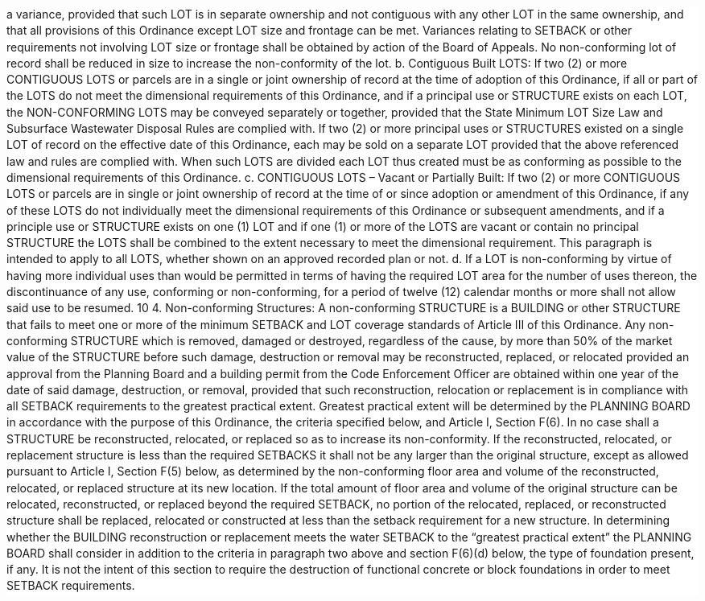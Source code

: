 a variance, provided that such LOT is in separate ownership and not contiguous with
any other LOT in the same ownership, and that all provisions of this Ordinance except
LOT size and frontage can be met. Variances relating to SETBACK or other
requirements not involving LOT size or frontage shall be obtained by action of the
Board of Appeals. No non-conforming lot of record shall be reduced in size to increase
the non-conformity of the lot.
b. Contiguous Built LOTS: If two (2) or more CONTIGUOUS LOTS or parcels are in a
single or joint ownership of record at the time of adoption of this Ordinance, if all or
part of the LOTS do not meet the dimensional requirements of this Ordinance, and if
a principal use or STRUCTURE exists on each LOT, the NON-CONFORMING LOTS
may be conveyed separately or together, provided that the State Minimum LOT Size
Law and Subsurface Wastewater Disposal Rules are complied with.
If two (2) or more principal uses or STRUCTURES existed on a single LOT of record
on the effective date of this Ordinance, each may be sold on a separate LOT provided
that the above referenced law and rules are complied with. When such LOTS are
divided each LOT thus created must be as conforming as possible to the dimensional
requirements of this Ordinance.
c. CONTIGUOUS LOTS – Vacant or Partially Built: If two (2) or more CONTIGUOUS
LOTS or parcels are in single or joint ownership of record at the time of or since
adoption or amendment of this Ordinance, if any of these LOTS do not individually
meet the dimensional requirements of this Ordinance or subsequent amendments,
and if a principle use or STRUCTURE exists on one (1) LOT and if one (1) or more of
the LOTS are vacant or contain no principal STRUCTURE the LOTS shall be
combined to the extent necessary to meet the dimensional requirement.
This paragraph is intended to apply to all LOTS, whether shown on an approved
recorded plan or not.
d. If a LOT is non-conforming by virtue of having more individual uses than would be
permitted in terms of having the required LOT area for the number of uses thereon,
the discontinuance of any use, conforming or non-conforming, for a period of twelve
(12) calendar months or more shall not allow said use to be resumed.
10
4. Non-conforming Structures:
A non-conforming STRUCTURE is a BUILDING or other STRUCTURE that fails to meet
one or more of the minimum SETBACK and LOT coverage standards of Article III of this
Ordinance.
Any non-conforming STRUCTURE which is removed, damaged or destroyed, regardless
of the cause, by more than 50% of the market value of the STRUCTURE before such
damage, destruction or removal may be reconstructed, replaced, or relocated provided
an approval from the Planning Board and a building permit from the Code Enforcement
Officer are obtained within one year of the date of said damage, destruction, or removal,
provided that such reconstruction, relocation or replacement is in compliance with all
SETBACK requirements to the greatest practical extent. Greatest practical extent will be
determined by the PLANNING BOARD in accordance with the purpose of this Ordinance,
the criteria specified below, and Article I, Section F(6). In no case shall a STRUCTURE
be reconstructed, relocated, or replaced so as to increase its non-conformity. If the
reconstructed, relocated, or replacement structure is less than the required SETBACKS
it shall not be any larger than the original structure, except as allowed pursuant to Article
I, Section F(5) below, as determined by the non-conforming floor area and volume of the
reconstructed, relocated, or replaced structure at its new location. If the total amount of
floor area and volume of the original structure can be relocated, reconstructed, or
replaced beyond the required SETBACK, no portion of the relocated, replaced, or
reconstructed structure shall be replaced, relocated or constructed at less than the
setback requirement for a new structure.
In determining whether the BUILDING reconstruction or replacement meets the water
SETBACK to the “greatest practical extent” the PLANNING BOARD shall consider in
addition to the criteria in paragraph two above and section F(6)(d) below, the type of
foundation present, if any. It is not the intent of this section to require the destruction of
functional concrete or block foundations in order to meet SETBACK requirements.
